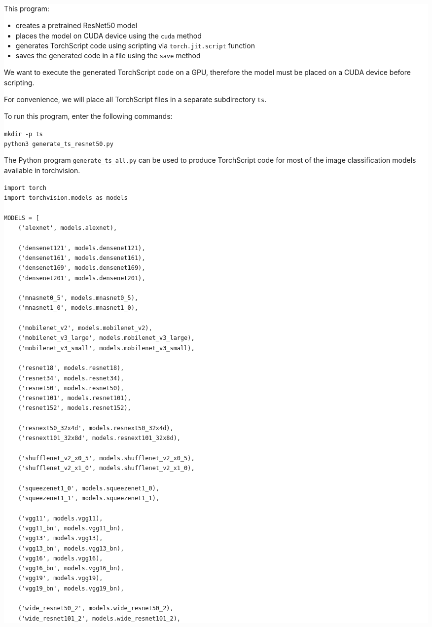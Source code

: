 This program:

* creates a pretrained ResNet50 model
* places the model on CUDA device using the `cuda` method
* generates TorchScript code using scripting via `torch.jit.script` function
* saves the generated code in a file using the `save` method

We want to execute the generated TorchScript code on a GPU, therefore
the model must be placed on a CUDA device before scripting.

For convenience, we will place all TorchScript files in a separate subdirectory `ts`.

To run this program, enter the following commands:

```
mkdir -p ts
python3 generate_ts_resnet50.py
```

The Python program `generate_ts_all.py` can be used to produce TorchScript code
for most of the image classification models available in torchvision.

```
import torch
import torchvision.models as models

MODELS = [
    ('alexnet', models.alexnet),

    ('densenet121', models.densenet121),
    ('densenet161', models.densenet161),
    ('densenet169', models.densenet169),
    ('densenet201', models.densenet201),

    ('mnasnet0_5', models.mnasnet0_5),
    ('mnasnet1_0', models.mnasnet1_0),

    ('mobilenet_v2', models.mobilenet_v2),
    ('mobilenet_v3_large', models.mobilenet_v3_large),
    ('mobilenet_v3_small', models.mobilenet_v3_small),

    ('resnet18', models.resnet18),
    ('resnet34', models.resnet34),
    ('resnet50', models.resnet50),
    ('resnet101', models.resnet101),
    ('resnet152', models.resnet152),

    ('resnext50_32x4d', models.resnext50_32x4d),
    ('resnext101_32x8d', models.resnext101_32x8d),

    ('shufflenet_v2_x0_5', models.shufflenet_v2_x0_5),
    ('shufflenet_v2_x1_0', models.shufflenet_v2_x1_0),

    ('squeezenet1_0', models.squeezenet1_0),
    ('squeezenet1_1', models.squeezenet1_1),

    ('vgg11', models.vgg11),
    ('vgg11_bn', models.vgg11_bn),
    ('vgg13', models.vgg13),
    ('vgg13_bn', models.vgg13_bn),
    ('vgg16', models.vgg16),
    ('vgg16_bn', models.vgg16_bn),
    ('vgg19', models.vgg19),
    ('vgg19_bn', models.vgg19_bn),

    ('wide_resnet50_2', models.wide_resnet50_2),
    ('wide_resnet101_2', models.wide_resnet101_2),
```